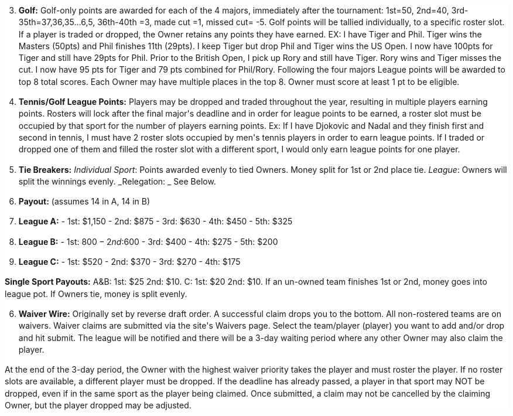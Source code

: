   3. **Golf:**  Golf-only points are awarded for each of the 4 majors, immediately after the tournament: 1st=50, 2nd=40, 3rd-35th=37,36,35...6,5, 36th-40th =3, made cut =1, missed cut= -5.  Golf points will be tallied individually, to a specific roster slot.  If a player is traded or dropped, the Owner retains any points they have earned.  EX: I have Tiger and Phil.  Tiger wins the Masters (50pts) and Phil finishes 11th (29pts).  I keep Tiger but drop Phil and Tiger wins the US Open. I now have 100pts for Tiger and still have 29pts for Phil.  Prior to the British Open, I pick up Rory and still have Tiger. Rory wins and Tiger misses the cut.  I now have 95 pts for Tiger and 79 pts combined for Phil/Rory.  Following the four majors League points will be awarded to top 8 total scores.  Each Owner may have multiple places in the top 8.  Owner must score at least 1 pt to be eligible.

  4. **Tennis/Golf League Points:** Players may be dropped and traded throughout the year, resulting in multiple players earning points.  Rosters will lock after the final major&#39;s deadline and in order for league points to be earned, a roster slot must be occupied by that sport for the number of players earning points.  Ex: If I have Djokovic and Nadal and they finish first and second in tennis, I must have 2 roster slots occupied by men&#39;s tennis players in order to earn league points.  If I traded or dropped one of them and filled the roster slot with a different sport, I would only earn league points for one player.

  5. **Tie Breakers:** _Individual Sport_: Points awarded evenly to tied Owners.  Money split for 1st or 2nd place tie.    _League_:  Owners will split the winnings evenly.  _Relegation: _ See Below.

5. **Payout:** (assumes 14 in A, 14 in B)

  1. **League A:**
    - 1st: $1,150
    - 2nd: $875
    - 3rd: $630
    - 4th: $450
    - 5th: $325
  2. **League B:**
    - 1st: $800
    - 2nd:$600
    - 3rd: $400
    - 4th: $275
    - 5th: $200
  3. **League C:**
    - 1st: $520
    - 2nd: $370
    - 3rd: $270
    - 4th: $175

  **Single Sport Payouts:** A&B: 1st: $25 2nd: $10. C: 1st: $20 2nd: $10. If an un-owned team finishes 1st or 2nd, money goes into league pot. If Owners tie, money is split evenly.

6. **Waiver Wire:** Originally set by reverse draft order. A successful claim drops you to the bottom. All non-rostered teams are on waivers. Waiver claims are submitted via the site's Waivers page. Select the team/player (player) you want to add and/or drop and hit submit. The league will be notified and there will be a 3-day waiting period where any other Owner may also claim the player.

  At the end of the 3-day period, the Owner with the highest waiver priority takes the player and must roster the player.  If no roster slots are available, a different player must be dropped.  If the deadline has already passed, a player in that sport may NOT be dropped, even if in the same sport as the player being claimed.  Once submitted, a claim may not be cancelled by the claiming Owner, but the player dropped may be adjusted.
